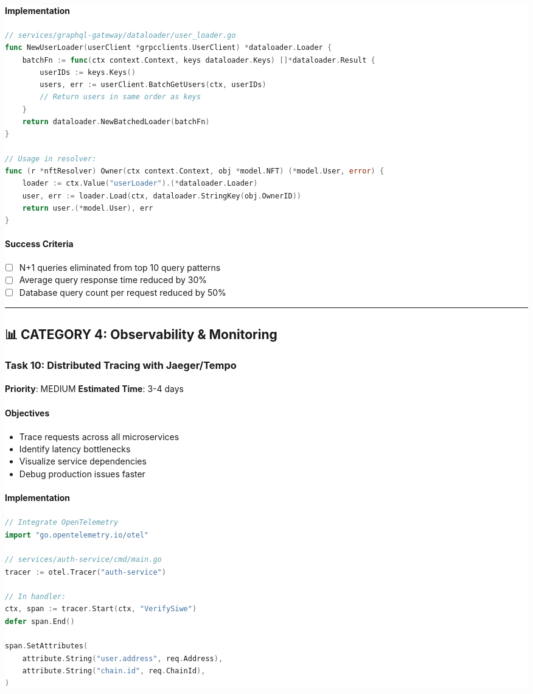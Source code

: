 #### Implementation
```go
// services/graphql-gateway/dataloader/user_loader.go
func NewUserLoader(userClient *grpcclients.UserClient) *dataloader.Loader {
    batchFn := func(ctx context.Context, keys dataloader.Keys) []*dataloader.Result {
        userIDs := keys.Keys()
        users, err := userClient.BatchGetUsers(ctx, userIDs)
        // Return users in same order as keys
    }
    return dataloader.NewBatchedLoader(batchFn)
}

// Usage in resolver:
func (r *nftResolver) Owner(ctx context.Context, obj *model.NFT) (*model.User, error) {
    loader := ctx.Value("userLoader").(*dataloader.Loader)
    user, err := loader.Load(ctx, dataloader.StringKey(obj.OwnerID))
    return user.(*model.User), err
}
```

#### Success Criteria
- [ ] N+1 queries eliminated from top 10 query patterns
- [ ] Average query response time reduced by 30%
- [ ] Database query count per request reduced by 50%

---

## 📊 CATEGORY 4: Observability & Monitoring

### Task 10: Distributed Tracing with Jaeger/Tempo
**Priority**: MEDIUM
**Estimated Time**: 3-4 days

#### Objectives
- Trace requests across all microservices
- Identify latency bottlenecks
- Visualize service dependencies
- Debug production issues faster

#### Implementation
```go
// Integrate OpenTelemetry
import "go.opentelemetry.io/otel"

// services/auth-service/cmd/main.go
tracer := otel.Tracer("auth-service")

// In handler:
ctx, span := tracer.Start(ctx, "VerifySiwe")
defer span.End()

span.SetAttributes(
    attribute.String("user.address", req.Address),
    attribute.String("chain.id", req.ChainId),
)
```
